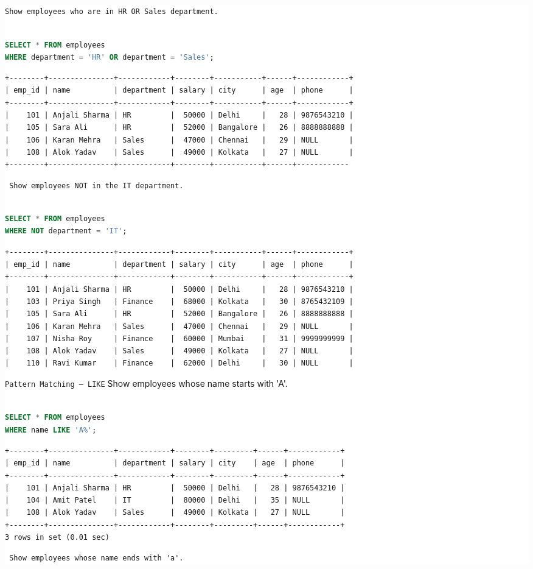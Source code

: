 `Show employees who are in HR OR Sales department.`

```sql

SELECT * FROM employees
WHERE department = 'HR' OR department = 'Sales';

```
```mysql
+--------+---------------+------------+--------+-----------+------+------------+
| emp_id | name          | department | salary | city      | age  | phone      |
+--------+---------------+------------+--------+-----------+------+------------+
|    101 | Anjali Sharma | HR         |  50000 | Delhi     |   28 | 9876543210 |
|    105 | Sara Ali      | HR         |  52000 | Bangalore |   26 | 8888888888 |
|    106 | Karan Mehra   | Sales      |  47000 | Chennai   |   29 | NULL       |
|    108 | Alok Yadav    | Sales      |  49000 | Kolkata   |   27 | NULL       |
+--------+---------------+------------+--------+-----------+------+------------
```

` Show employees NOT in the IT department.`

```sql

SELECT * FROM employees
WHERE NOT department = 'IT';
```
```mysql
+--------+---------------+------------+--------+-----------+------+------------+
| emp_id | name          | department | salary | city      | age  | phone      |
+--------+---------------+------------+--------+-----------+------+------------+
|    101 | Anjali Sharma | HR         |  50000 | Delhi     |   28 | 9876543210 |
|    103 | Priya Singh   | Finance    |  68000 | Kolkata   |   30 | 8765432109 |
|    105 | Sara Ali      | HR         |  52000 | Bangalore |   26 | 8888888888 |
|    106 | Karan Mehra   | Sales      |  47000 | Chennai   |   29 | NULL       |
|    107 | Nisha Roy     | Finance    |  60000 | Mumbai    |   31 | 9999999999 |
|    108 | Alok Yadav    | Sales      |  49000 | Kolkata   |   27 | NULL       |
|    110 | Ravi Kumar    | Finance    |  62000 | Delhi     |   30 | NULL       |
```



`Pattern Matching – LIKE`
 Show employees whose name starts with 'A'.

```sql

SELECT * FROM employees
WHERE name LIKE 'A%';
```
```mysql
+--------+---------------+------------+--------+---------+------+------------+
| emp_id | name          | department | salary | city    | age  | phone      |
+--------+---------------+------------+--------+---------+------+------------+
|    101 | Anjali Sharma | HR         |  50000 | Delhi   |   28 | 9876543210 |
|    104 | Amit Patel    | IT         |  80000 | Delhi   |   35 | NULL       |
|    108 | Alok Yadav    | Sales      |  49000 | Kolkata |   27 | NULL       |
+--------+---------------+------------+--------+---------+------+------------+
3 rows in set (0.01 sec)
```
` Show employees whose name ends with 'a'.`
